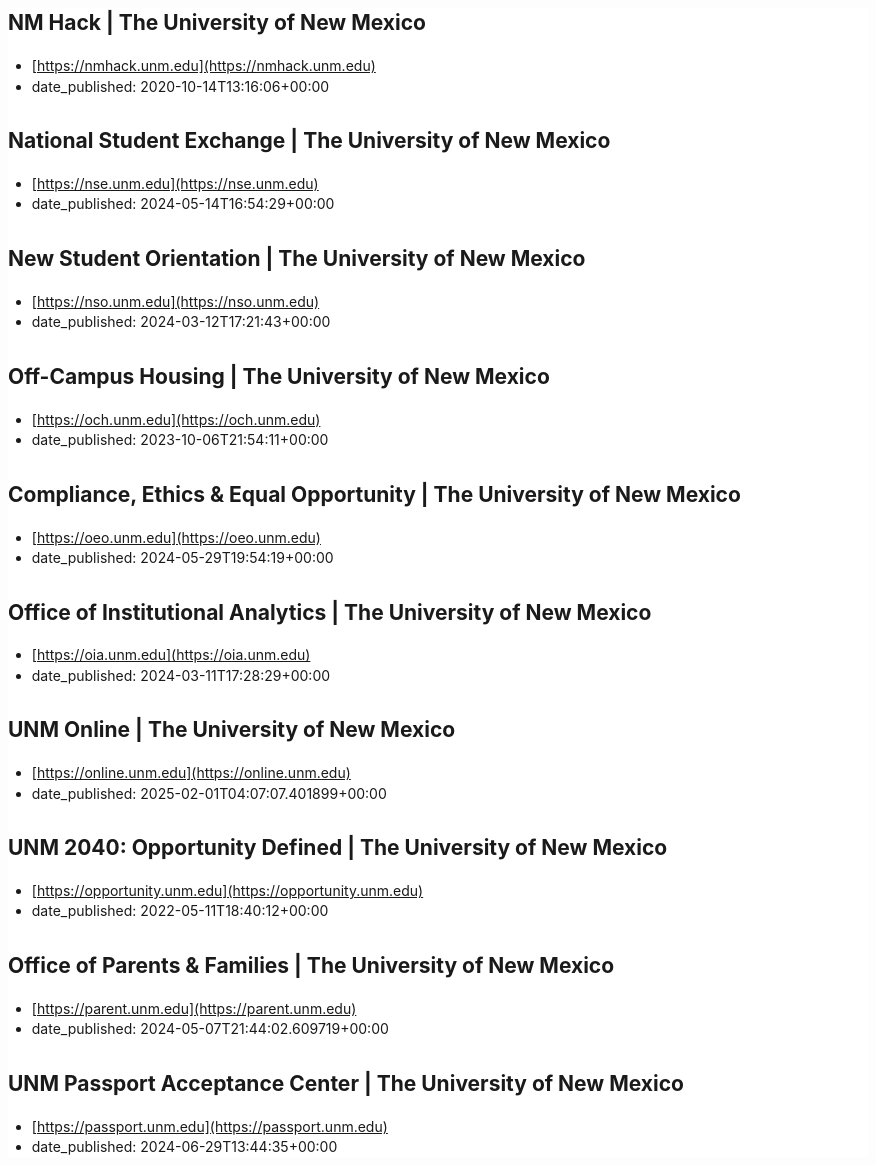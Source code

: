  ## NM Hack | The University of New Mexico
 - [https://nmhack.unm.edu](https://nmhack.unm.edu)
 - date_published: 2020-10-14T13:16:06+00:00

 ## National Student Exchange | The University of New Mexico
 - [https://nse.unm.edu](https://nse.unm.edu)
 - date_published: 2024-05-14T16:54:29+00:00

 ## New Student Orientation | The University of New Mexico
 - [https://nso.unm.edu](https://nso.unm.edu)
 - date_published: 2024-03-12T17:21:43+00:00

 ## Off-Campus Housing | The University of New Mexico
 - [https://och.unm.edu](https://och.unm.edu)
 - date_published: 2023-10-06T21:54:11+00:00

 ## Compliance, Ethics & Equal Opportunity | The University of New Mexico
 - [https://oeo.unm.edu](https://oeo.unm.edu)
 - date_published: 2024-05-29T19:54:19+00:00

 ## Office of Institutional Analytics | The University of New Mexico
 - [https://oia.unm.edu](https://oia.unm.edu)
 - date_published: 2024-03-11T17:28:29+00:00

 ## UNM Online | The University of New Mexico
 - [https://online.unm.edu](https://online.unm.edu)
 - date_published: 2025-02-01T04:07:07.401899+00:00

 ## UNM 2040: Opportunity Defined | The University of New Mexico
 - [https://opportunity.unm.edu](https://opportunity.unm.edu)
 - date_published: 2022-05-11T18:40:12+00:00

 ## Office of Parents & Families | The University of New Mexico
 - [https://parent.unm.edu](https://parent.unm.edu)
 - date_published: 2024-05-07T21:44:02.609719+00:00

 ## UNM Passport Acceptance Center | The University of New Mexico
 - [https://passport.unm.edu](https://passport.unm.edu)
 - date_published: 2024-06-29T13:44:35+00:00
